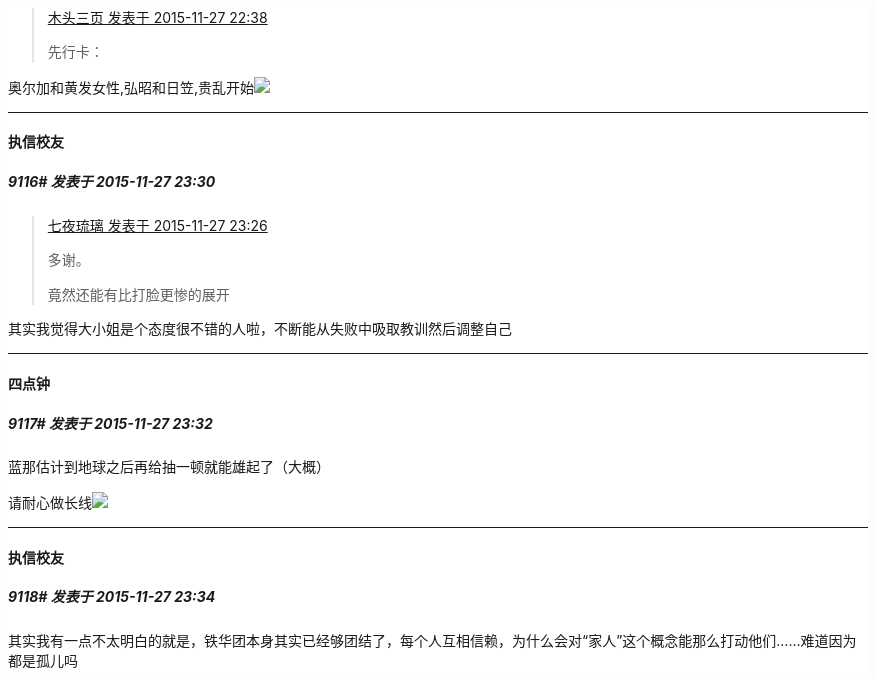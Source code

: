 

<blockquote><a href="httphttps://bbs.saraba1st.com/2b/forum.php?mod=redirect&amp;goto=findpost&amp;pid=30868247&amp;ptid=1148153" target="_blank">木头三页 发表于 2015-11-27 22:38</a>

先行卡：</blockquote>
奥尔加和黄发女性,弘昭和日笠,贵乱开始<img src="https://static.saraba1st.com/image/smiley/face/161.jpg" referrerpolicy="no-referrer">







*****

####  执信校友  
##### 9116#       发表于 2015-11-27 23:30



<blockquote><a href="httphttps://bbs.saraba1st.com/2b/forum.php?mod=redirect&amp;goto=findpost&amp;pid=30868604&amp;ptid=1148153" target="_blank">七夜琉璃 发表于 2015-11-27 23:26</a>

多谢。

竟然还能有比打脸更惨的展开</blockquote>
其实我觉得大小姐是个态度很不错的人啦，不断能从失败中吸取教训然后调整自己







*****

####  四点钟  
##### 9117#       发表于 2015-11-27 23:32




蓝那估计到地球之后再给抽一顿就能雄起了（大概）

请耐心做长线<img src="https://static.saraba1st.com/image/smiley/face/200.gif" referrerpolicy="no-referrer">







*****

####  执信校友  
##### 9118#       发表于 2015-11-27 23:34




其实我有一点不太明白的就是，铁华团本身其实已经够团结了，每个人互相信赖，为什么会对“家人”这个概念能那么打动他们……难道因为都是孤儿吗





